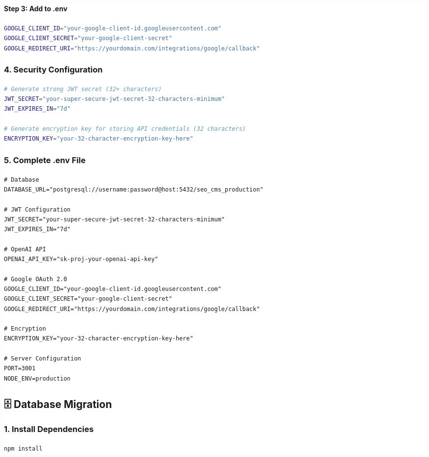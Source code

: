 #### Step 3: Add to .env

```bash
GOOGLE_CLIENT_ID="your-google-client-id.googleusercontent.com"
GOOGLE_CLIENT_SECRET="your-google-client-secret"
GOOGLE_REDIRECT_URI="https://yourdomain.com/integrations/google/callback"
```

### 4. Security Configuration

```bash
# Generate strong JWT secret (32+ characters)
JWT_SECRET="your-super-secure-jwt-secret-32-characters-minimum"
JWT_EXPIRES_IN="7d"

# Generate encryption key for storing API credentials (32 characters)
ENCRYPTION_KEY="your-32-character-encryption-key-here"
```

### 5. Complete .env File

```env
# Database
DATABASE_URL="postgresql://username:password@host:5432/seo_cms_production"

# JWT Configuration
JWT_SECRET="your-super-secure-jwt-secret-32-characters-minimum"
JWT_EXPIRES_IN="7d"

# OpenAI API
OPENAI_API_KEY="sk-proj-your-openai-api-key"

# Google OAuth 2.0
GOOGLE_CLIENT_ID="your-google-client-id.googleusercontent.com"
GOOGLE_CLIENT_SECRET="your-google-client-secret"
GOOGLE_REDIRECT_URI="https://yourdomain.com/integrations/google/callback"

# Encryption
ENCRYPTION_KEY="your-32-character-encryption-key-here"

# Server Configuration
PORT=3001
NODE_ENV=production
```

## 🗄️ **Database Migration**

### 1. Install Dependencies

```bash
npm install
```
